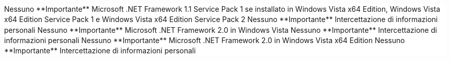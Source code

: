 </td>
<td style="border:1px solid black;">
Nessuno
</td>
<td style="border:1px solid black;">
**Importante**
</td>
</tr>
<tr class="alternateRow">
<td style="border:1px solid black;">
Microsoft .NET Framework 1.1 Service Pack 1 se installato in Windows Vista x64 Edition, Windows Vista x64 Edition Service Pack 1 e Windows Vista x64 Edition Service Pack 2
</td>
<td style="border:1px solid black;">
Nessuno
</td>
<td style="border:1px solid black;">
**Importante**  
Intercettazione di informazioni personali

</td>
<td style="border:1px solid black;">
Nessuno
</td>
<td style="border:1px solid black;">
**Importante**
</td>
</tr>
<tr>
<td style="border:1px solid black;">
Microsoft .NET Framework 2.0 in Windows Vista
</td>
<td style="border:1px solid black;">
Nessuno
</td>
<td style="border:1px solid black;">
**Importante**  
Intercettazione di informazioni personali

</td>
<td style="border:1px solid black;">
Nessuno
</td>
<td style="border:1px solid black;">
**Importante**
</td>
</tr>
<tr class="alternateRow">
<td style="border:1px solid black;">
Microsoft .NET Framework 2.0 in Windows Vista x64 Edition
</td>
<td style="border:1px solid black;">
Nessuno
</td>
<td style="border:1px solid black;">
**Importante**  
Intercettazione di informazioni personali
